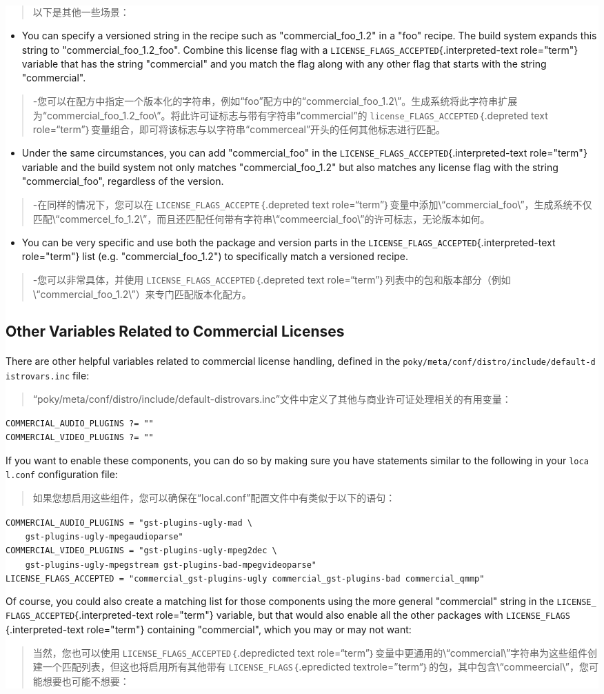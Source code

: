 > 以下是其他一些场景：

- You can specify a versioned string in the recipe such as \"commercial_foo_1.2\" in a \"foo\" recipe. The build system expands this string to \"commercial_foo_1.2_foo\". Combine this license flag with a `LICENSE_FLAGS_ACCEPTED`{.interpreted-text role="term"} variable that has the string \"commercial\" and you match the flag along with any other flag that starts with the string \"commercial\".

> -您可以在配方中指定一个版本化的字符串，例如“foo”配方中的“commercial_foo_1.2\”。生成系统将此字符串扩展为“commercial_foo_1.2_foo\”。将此许可证标志与带有字符串“commercial”的 `license_FLAGS_ACCEPTED`｛.depreted text role=“term”｝变量组合，即可将该标志与以字符串“commerceal”开头的任何其他标志进行匹配。

- Under the same circumstances, you can add \"commercial_foo\" in the `LICENSE_FLAGS_ACCEPTED`{.interpreted-text role="term"} variable and the build system not only matches \"commercial_foo_1.2\" but also matches any license flag with the string \"commercial_foo\", regardless of the version.

> -在同样的情况下，您可以在 `LICENSE_FLAGS_ACCEPTE`｛.depreted text role=“term”｝变量中添加\“commercial_foo\”，生成系统不仅匹配\“commercel_fo_1.2\”，而且还匹配任何带有字符串\“commeercial_foo\\”的许可标志，无论版本如何。

- You can be very specific and use both the package and version parts in the `LICENSE_FLAGS_ACCEPTED`{.interpreted-text role="term"} list (e.g. \"commercial_foo_1.2\") to specifically match a versioned recipe.

> -您可以非常具体，并使用 `LICENSE_FLAGS_ACCEPTED`｛.depreted text role=“term”｝列表中的包和版本部分（例如\“commercial_foo_1.2\”）来专门匹配版本化配方。

## Other Variables Related to Commercial Licenses

There are other helpful variables related to commercial license handling, defined in the `poky/meta/conf/distro/include/default-distrovars.inc` file:

> “poky/meta/conf/distro/include/default-distrovars.inc”文件中定义了其他与商业许可证处理相关的有用变量：

```
COMMERCIAL_AUDIO_PLUGINS ?= ""
COMMERCIAL_VIDEO_PLUGINS ?= ""
```

If you want to enable these components, you can do so by making sure you have statements similar to the following in your `local.conf` configuration file:

> 如果您想启用这些组件，您可以确保在“local.conf”配置文件中有类似于以下的语句：

```
COMMERCIAL_AUDIO_PLUGINS = "gst-plugins-ugly-mad \
    gst-plugins-ugly-mpegaudioparse"
COMMERCIAL_VIDEO_PLUGINS = "gst-plugins-ugly-mpeg2dec \
    gst-plugins-ugly-mpegstream gst-plugins-bad-mpegvideoparse"
LICENSE_FLAGS_ACCEPTED = "commercial_gst-plugins-ugly commercial_gst-plugins-bad commercial_qmmp"
```

Of course, you could also create a matching list for those components using the more general \"commercial\" string in the `LICENSE_FLAGS_ACCEPTED`{.interpreted-text role="term"} variable, but that would also enable all the other packages with `LICENSE_FLAGS`{.interpreted-text role="term"} containing \"commercial\", which you may or may not want:

> 当然，您也可以使用 `LICENSE_FLAGS_ACCEPTED`｛.depredicted text role=“term”｝变量中更通用的\“commercial\”字符串为这些组件创建一个匹配列表，但这也将启用所有其他带有 `LICENSE_FLAGS`｛.epredicted textrole=”term“｝的包，其中包含\“commeercial\”，您可能想要也可能不想要：
